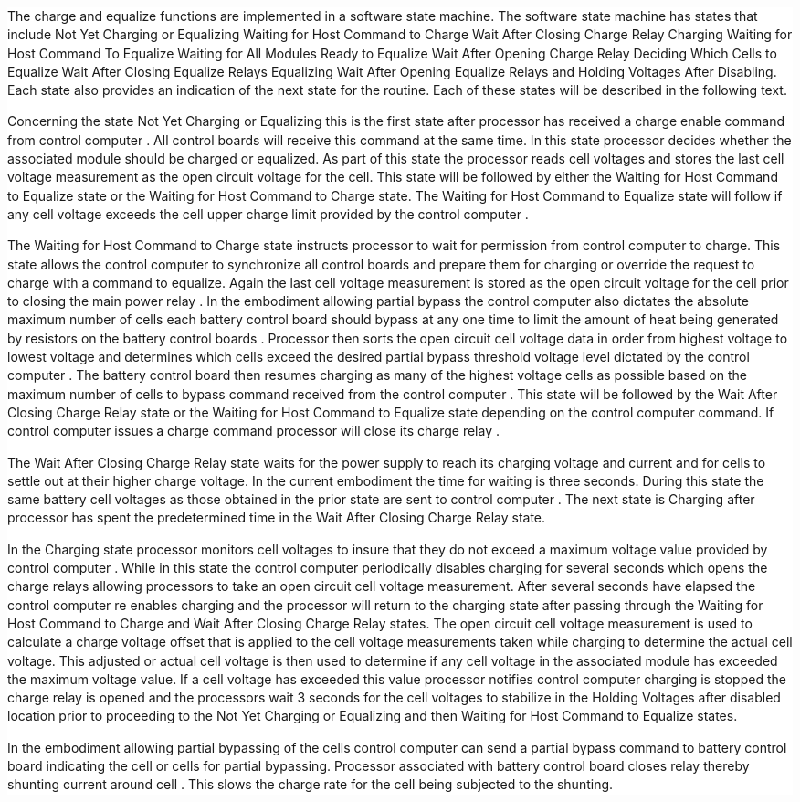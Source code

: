 The charge and equalize functions are implemented in a software state machine. The software state machine has states that include Not Yet Charging or Equalizing Waiting for Host Command to Charge Wait After Closing Charge Relay Charging Waiting for Host Command To Equalize Waiting for All Modules Ready to Equalize Wait After Opening Charge Relay Deciding Which Cells to Equalize Wait After Closing Equalize Relays Equalizing Wait After Opening Equalize Relays and Holding Voltages After Disabling. Each state also provides an indication of the next state for the routine. Each of these states will be described in the following text.

Concerning the state Not Yet Charging or Equalizing this is the first state after processor has received a charge enable command from control computer . All control boards will receive this command at the same time. In this state processor decides whether the associated module should be charged or equalized. As part of this state the processor reads cell voltages and stores the last cell voltage measurement as the open circuit voltage for the cell. This state will be followed by either the Waiting for Host Command to Equalize state or the Waiting for Host Command to Charge state. The Waiting for Host Command to Equalize state will follow if any cell voltage exceeds the cell upper charge limit provided by the control computer .

The Waiting for Host Command to Charge state instructs processor to wait for permission from control computer to charge. This state allows the control computer to synchronize all control boards and prepare them for charging or override the request to charge with a command to equalize. Again the last cell voltage measurement is stored as the open circuit voltage for the cell prior to closing the main power relay . In the embodiment allowing partial bypass the control computer also dictates the absolute maximum number of cells each battery control board should bypass at any one time to limit the amount of heat being generated by resistors on the battery control boards . Processor then sorts the open circuit cell voltage data in order from highest voltage to lowest voltage and determines which cells exceed the desired partial bypass threshold voltage level dictated by the control computer . The battery control board then resumes charging as many of the highest voltage cells as possible based on the maximum number of cells to bypass command received from the control computer . This state will be followed by the Wait After Closing Charge Relay state or the Waiting for Host Command to Equalize state depending on the control computer command. If control computer issues a charge command processor will close its charge relay .

The Wait After Closing Charge Relay state waits for the power supply to reach its charging voltage and current and for cells to settle out at their higher charge voltage. In the current embodiment the time for waiting is three seconds. During this state the same battery cell voltages as those obtained in the prior state are sent to control computer . The next state is Charging after processor has spent the predetermined time in the Wait After Closing Charge Relay state.

In the Charging state processor monitors cell voltages to insure that they do not exceed a maximum voltage value provided by control computer . While in this state the control computer periodically disables charging for several seconds which opens the charge relays allowing processors to take an open circuit cell voltage measurement. After several seconds have elapsed the control computer re enables charging and the processor will return to the charging state after passing through the Waiting for Host Command to Charge and Wait After Closing Charge Relay states. The open circuit cell voltage measurement is used to calculate a charge voltage offset that is applied to the cell voltage measurements taken while charging to determine the actual cell voltage. This adjusted or actual cell voltage is then used to determine if any cell voltage in the associated module has exceeded the maximum voltage value. If a cell voltage has exceeded this value processor notifies control computer charging is stopped the charge relay is opened and the processors wait 3 seconds for the cell voltages to stabilize in the Holding Voltages after disabled location prior to proceeding to the Not Yet Charging or Equalizing and then Waiting for Host Command to Equalize states.

In the embodiment allowing partial bypassing of the cells control computer can send a partial bypass command to battery control board indicating the cell or cells for partial bypassing. Processor associated with battery control board closes relay thereby shunting current around cell . This slows the charge rate for the cell being subjected to the shunting.
